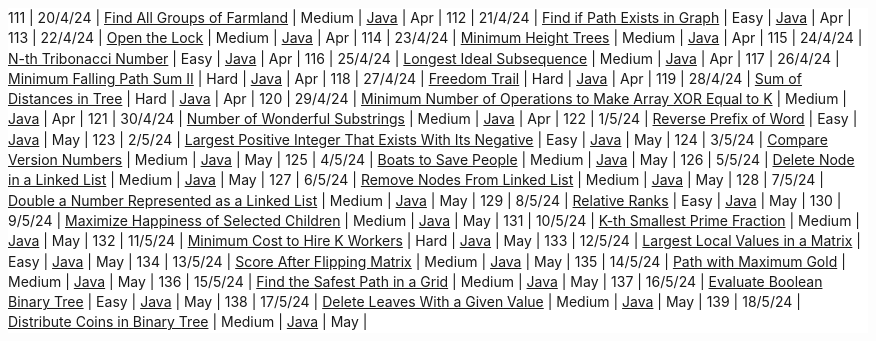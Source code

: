 111 | 20/4/24 | [Find All Groups of Farmland](https://leetcode.com/problems/find-all-groups-of-farmland/) | Medium | [Java](./April%202024/Find_All_Groups_of_Farmland.java) | Apr |
112 | 21/4/24 | [Find if Path Exists in Graph](https://leetcode.com/problems/find-if-path-exists-in-graph/) | Easy | [Java](./April%202024/Find_if_Path_Exists_in_Graph.java) | Apr |
113 | 22/4/24 | [Open the Lock](https://leetcode.com/problems/open-the-lock/) | Medium | [Java](./April%202024/Open_the_Lock.java) | Apr |
114 | 23/4/24 | [Minimum Height Trees](https://leetcode.com/problems/minimum-height-trees/) | Medium | [Java](./April%202024/Minimum_Height_Trees.java) | Apr |
115 | 24/4/24 | [N-th Tribonacci Number](https://leetcode.com/problems/n-th-tribonacci-number/) | Easy | [Java](./April%202024/Nth_Tribonacci_Number.java) | Apr |
116 | 25/4/24 | [Longest Ideal Subsequence](https://leetcode.com/problems/longest-ideal-subsequence/) | Medium | [Java](./April%202024/Longest_Ideal_Subsequence.java) | Apr |
117 | 26/4/24 | [Minimum Falling Path Sum II](https://leetcode.com/problems/minimum-falling-path-sum-ii/) | Hard | [Java](./April%202024/Minimum_Falling_Path_Sum_II.java) | Apr |
118 | 27/4/24 | [Freedom Trail](https://leetcode.com/problems/freedom-trail/) | Hard | [Java](./April%202024/Freedom_Trail.java) | Apr |
119 | 28/4/24 | [Sum of Distances in Tree](https://leetcode.com/problems/sum-of-distances-in-tree/) | Hard | [Java](./April%202024/Sum_of_Distances_in_Tree.java) | Apr |
120 | 29/4/24 | [Minimum Number of Operations to Make Array XOR Equal to K](https://leetcode.com/problems/minimum-number-of-operations-to-make-array-xor-equal-to-k/) | Medium | [Java](./April%202024/Minimum_Number_of_Operations_to_Make_Array_XOR_Equal_to_K.java) | Apr |
121 | 30/4/24 | [Number of Wonderful Substrings](https://leetcode.com/problems/number-of-wonderful-substrings/) | Medium | [Java](./April%202024/Number_of_Wonderful_Substrings.java) | Apr |
122 | 1/5/24 | [Reverse Prefix of Word](https://leetcode.com/problems/reverse-prefix-of-word/) | Easy | [Java](./May%202024/Reverse_Prefix_of_Word.java) | May |
123 | 2/5/24 | [Largest Positive Integer That Exists With Its Negative](https://leetcode.com/problems/largest-positive-integer-that-exists-with-its-negative/) | Easy | [Java](./May%202024/Largest_Positive_Integer_That_Exists_With_Its_Negative.java) | May |
124 | 3/5/24 | [Compare Version Numbers](https://leetcode.com/problems/compare-version-numbers/) | Medium | [Java](./May%202024/Compare_Version_Numbers.java) | May |
125 | 4/5/24 | [Boats to Save People](https://leetcode.com/problems/boats-to-save-people/) | Medium | [Java](./May%202024/Boats_to_Save_People.java) | May |
126 | 5/5/24 | [Delete Node in a Linked List](https://leetcode.com/problems/delete-node-in-a-linked-list/) | Medium | [Java](./May%202024/Delete_Node_in_a_Linked_List.java) | May |
127 | 6/5/24 | [Remove Nodes From Linked List](https://leetcode.com/problems/remove-nodes-from-linked-list/) | Medium | [Java](./May%202024/Remove_Nodes_From_Linked_List.java) | May |
128 | 7/5/24 | [Double a Number Represented as a Linked List](https://leetcode.com/problems/double-a-number-represented-as-a-linked-list/) | Medium | [Java](./May%202024/Double_a_Number_Represented_as_a_Linked_List.java) | May |
129 | 8/5/24 | [Relative Ranks](https://leetcode.com/problems/relative-ranks/) | Easy | [Java](./May%202024/Relative_Ranks.java) | May |
130 | 9/5/24 | [Maximize Happiness of Selected Children](https://leetcode.com/problems/maximize-happiness-of-selected-children/) | Medium | [Java](./May%202024/Maximize_Happiness_of_Selected_Children.java) | May |
131 | 10/5/24 | [K-th Smallest Prime Fraction](https://leetcode.com/problems/k-th-smallest-prime-fraction/) | Medium | [Java](./May%202024/Kth_Smallest_Prime_Fraction.java) | May |
132 | 11/5/24 | [Minimum Cost to Hire K Workers](https://leetcode.com/problems/minimum-cost-to-hire-k-workers/) | Hard | [Java](./May%202024/Minimum_Cost_to_Hire_K_Workers.java) | May |
133 | 12/5/24 | [Largest Local Values in a Matrix](https://leetcode.com/problems/largest-local-values-in-a-matrix/) | Easy | [Java](./May%202024/Largest_Local_Values_in_a_Matrix.java) | May |
134 | 13/5/24 | [Score After Flipping Matrix](https://leetcode.com/problems/score-after-flipping-matrix/) | Medium | [Java](./May%202024/Score_After_Flipping_Matrix.java) | May |
135 | 14/5/24 | [Path with Maximum Gold](https://leetcode.com/problems/path-with-maximum-gold/) | Medium | [Java](./May%202024/PathWithMaximumGold.java) | May |
136 | 15/5/24 | [Find the Safest Path in a Grid](https://leetcode.com/problems/find-the-safest-path-in-a-grid/) | Medium | [Java](./May%202024/Find_the_Safest_Path_in_a_Grid.java) | May |
137 | 16/5/24 | [Evaluate Boolean Binary Tree](https://leetcode.com/problems/evaluate-boolean-binary-tree/) | Easy | [Java](./May%202024/Evaluate_Boolean_Binary_Tree.java) | May |
138 | 17/5/24 | [Delete Leaves With a Given Value](https://leetcode.com/problems/delete-leaves-with-a-given-value/) | Medium | [Java](./May%202024/Delete_Leaves_With_a_Given_Value.java) | May |
139 | 18/5/24 | [Distribute Coins in Binary Tree](https://leetcode.com/problems/distribute-coins-in-binary-tree/) | Medium | [Java](./May%202024/Distribute_Coins_in_Binary_Tree.java) | May |